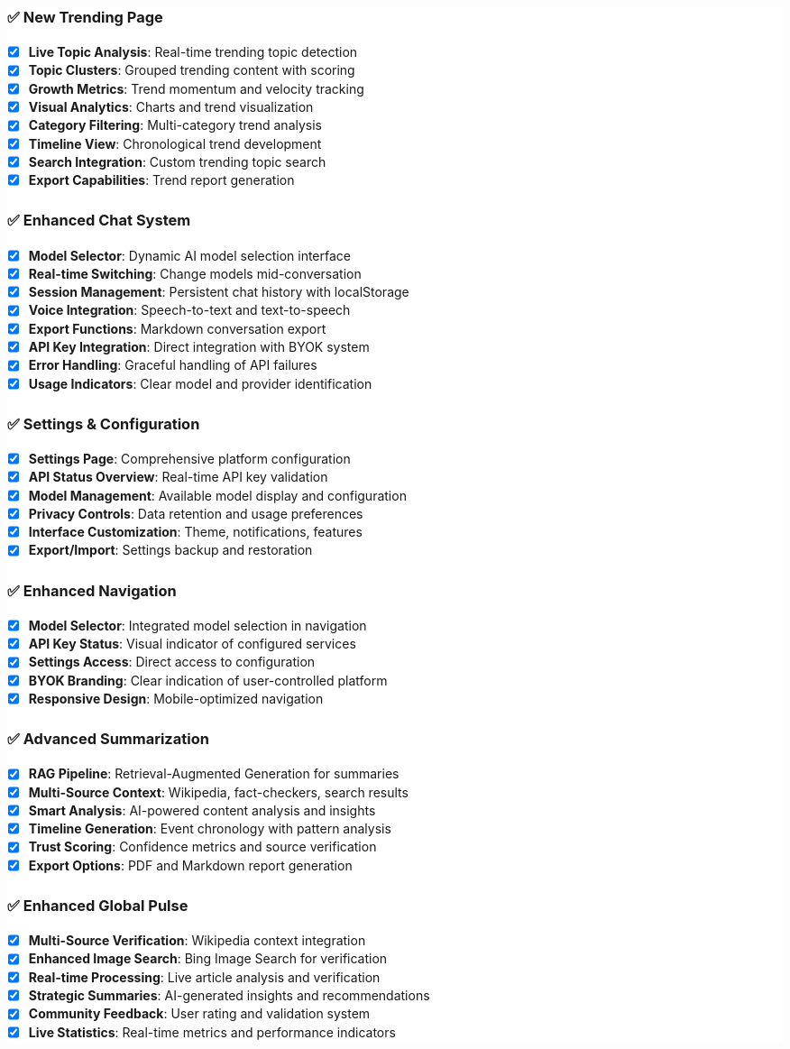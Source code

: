 ### ✅ New Trending Page
- [x] **Live Topic Analysis**: Real-time trending topic detection
- [x] **Topic Clusters**: Grouped trending content with scoring
- [x] **Growth Metrics**: Trend momentum and velocity tracking
- [x] **Visual Analytics**: Charts and trend visualization
- [x] **Category Filtering**: Multi-category trend analysis
- [x] **Timeline View**: Chronological trend development
- [x] **Search Integration**: Custom trending topic search
- [x] **Export Capabilities**: Trend report generation

### ✅ Enhanced Chat System
- [x] **Model Selector**: Dynamic AI model selection interface
- [x] **Real-time Switching**: Change models mid-conversation
- [x] **Session Management**: Persistent chat history with localStorage
- [x] **Voice Integration**: Speech-to-text and text-to-speech
- [x] **Export Functions**: Markdown conversation export
- [x] **API Key Integration**: Direct integration with BYOK system
- [x] **Error Handling**: Graceful handling of API failures
- [x] **Usage Indicators**: Clear model and provider identification

### ✅ Settings & Configuration
- [x] **Settings Page**: Comprehensive platform configuration
- [x] **API Status Overview**: Real-time API key validation
- [x] **Model Management**: Available model display and configuration
- [x] **Privacy Controls**: Data retention and usage preferences
- [x] **Interface Customization**: Theme, notifications, features
- [x] **Export/Import**: Settings backup and restoration

### ✅ Enhanced Navigation
- [x] **Model Selector**: Integrated model selection in navigation
- [x] **API Key Status**: Visual indicator of configured services
- [x] **Settings Access**: Direct access to configuration
- [x] **BYOK Branding**: Clear indication of user-controlled platform
- [x] **Responsive Design**: Mobile-optimized navigation

### ✅ Advanced Summarization
- [x] **RAG Pipeline**: Retrieval-Augmented Generation for summaries
- [x] **Multi-Source Context**: Wikipedia, fact-checkers, search results
- [x] **Smart Analysis**: AI-powered content analysis and insights
- [x] **Timeline Generation**: Event chronology with pattern analysis
- [x] **Trust Scoring**: Confidence metrics and source verification
- [x] **Export Options**: PDF and Markdown report generation

### ✅ Enhanced Global Pulse
- [x] **Multi-Source Verification**: Wikipedia context integration
- [x] **Enhanced Image Search**: Bing Image Search for verification
- [x] **Real-time Processing**: Live article analysis and verification
- [x] **Strategic Summaries**: AI-generated insights and recommendations
- [x] **Community Feedback**: User rating and validation system
- [x] **Live Statistics**: Real-time metrics and performance indicators
